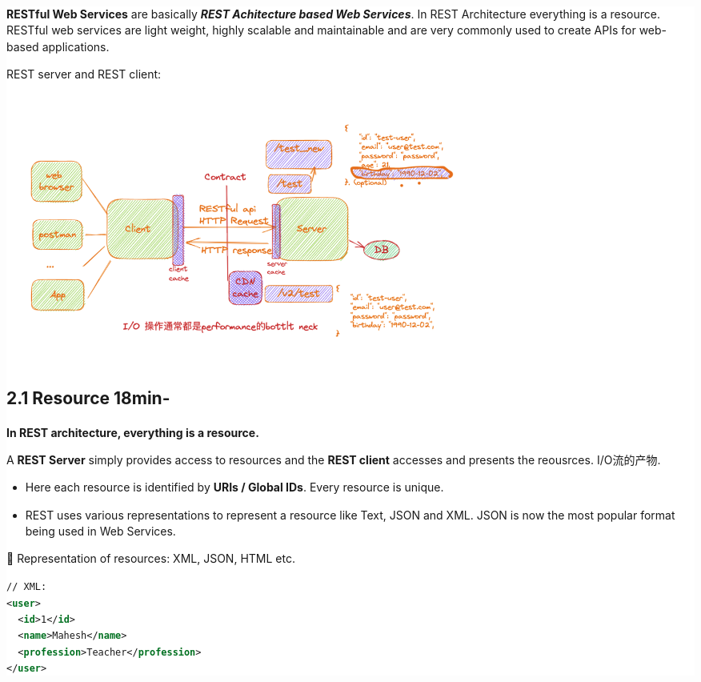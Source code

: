 **RESTful Web Services** are basically ***REST Achitecture based Web Services***. In REST Architecture everything is a resource. RESTful web services are light weight, highly scalable and maintainable and are very commonly used to create APIs for web-based applications.



REST server and REST client:

<img src="./Src_md/RESTful_API1.PNG" width=70%>

## 2.1 Resource 18min-

**In REST architecture, everything is a resource.** 

A **REST Server** simply provides access to resources and the **REST client** accesses and presents the reousrces. I/O流的产物.

+ Here each resource is identified by **URIs / Global IDs**. Every resource is unique.

+ REST uses various representations to represent a resource like Text, JSON and XML. JSON is now the most popular format being used in Web Services. 

:gem: Representation of resources: XML, JSON, HTML etc. 

```XML
// XML:
<user>
  <id>1</id>
  <name>Mahesh</name>
  <profession>Teacher</profession>
</user>
```
